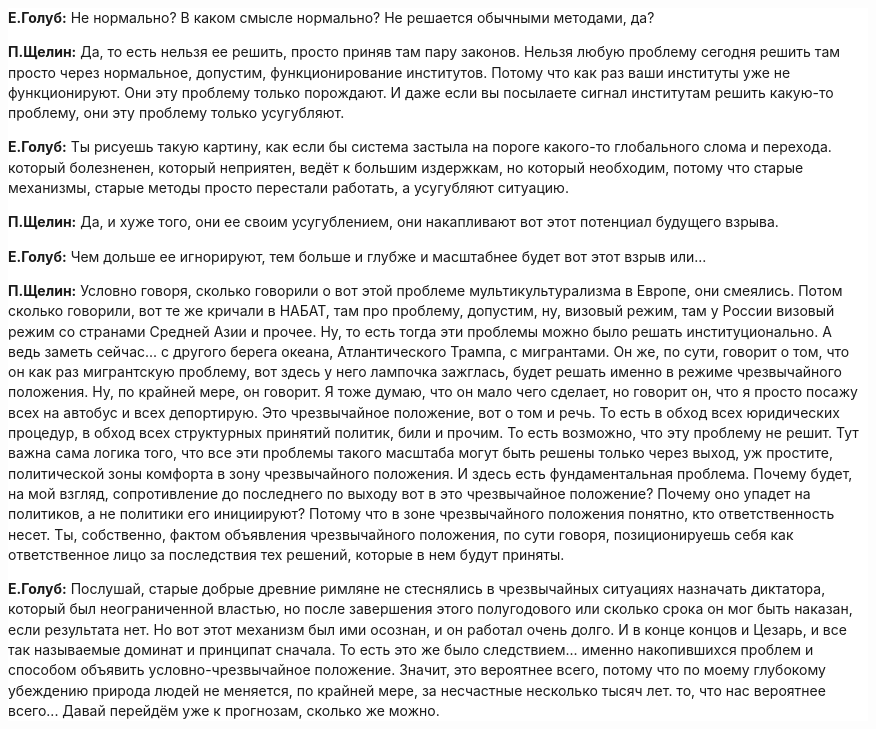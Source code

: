 **Е.Голуб:**
Не нормально?
В каком смысле нормально?
Не решается обычными методами, да?

**П.Щелин:**
Да, то есть нельзя ее решить, просто приняв там пару законов.
Нельзя любую проблему сегодня решить там просто через нормальное, допустим, функционирование институтов.
Потому что как раз ваши институты уже не функционируют.
Они эту проблему только порождают.
И даже если вы посылаете сигнал институтам решить какую-то проблему, они эту проблему только усугубляют.

**Е.Голуб:**
Ты рисуешь такую картину, как если бы система застыла на пороге какого-то глобального слома и перехода.
который болезненен, который неприятен, ведёт к большим издержкам, но который необходим, потому что старые механизмы, старые методы просто перестали работать, а усугубляют ситуацию.

**П.Щелин:**
Да, и хуже того, они ее своим усугублением, они накапливают вот этот потенциал будущего взрыва.

**Е.Голуб:**
Чем дольше ее игнорируют, тем больше и глубже и масштабнее будет вот этот взрыв или...

**П.Щелин:**
Условно говоря, сколько говорили о вот этой проблеме мультикультурализма в Европе, они смеялись.
Потом сколько говорили, вот те же кричали в НАБАТ, там про проблему, допустим, ну, визовый режим, там у России визовый режим со странами Средней Азии и прочее.
Ну, то есть тогда эти проблемы можно было решать институционально.
А ведь заметь сейчас...
с другого берега океана, Атлантического Трампа, с мигрантами.
Он же, по сути, говорит о том, что он как раз мигрантскую проблему, вот здесь у него лампочка зажглась, будет решать именно в режиме чрезвычайного положения.
Ну, по крайней мере, он говорит.
Я тоже думаю, что он мало чего сделает, но говорит он, что я просто посажу всех на автобус и всех депортирую.
Это чрезвычайное положение, вот о том и речь.
То есть в обход всех юридических процедур, в обход всех структурных принятий политик, били и прочим.
То есть возможно, что эту проблему не решит.
Тут важна сама логика того, что все эти проблемы такого масштаба могут быть решены только через выход, уж простите, политической зоны комфорта в зону чрезвычайного положения.
И здесь есть фундаментальная проблема.
Почему будет, на мой взгляд, сопротивление до последнего по выходу вот в это чрезвычайное положение?
Почему оно упадет на политиков, а не политики его инициируют?
Потому что в зоне чрезвычайного положения понятно, кто ответственность несет.
Ты, собственно, фактом объявления чрезвычайного положения, по сути говоря, позиционируешь себя как ответственное лицо за последствия тех решений, которые в нем будут приняты.

**Е.Голуб:**
Послушай, старые добрые древние римляне не стеснялись в чрезвычайных ситуациях назначать диктатора, который был неограниченной властью, но после завершения этого полугодового или сколько срока он мог быть наказан, если результата нет.
Но вот этот механизм был ими осознан, и он работал очень долго.
И в конце концов и Цезарь, и все так называемые доминат и принципат сначала.
То есть это же было следствием...
именно накопившихся проблем и способом объявить условно-чрезвычайное положение.
Значит, это вероятнее всего, потому что по моему глубокому убеждению природа людей не меняется, по крайней мере, за несчастные несколько тысяч лет.
то, что нас вероятнее всего...
Давай перейдём уже к прогнозам, сколько же можно.